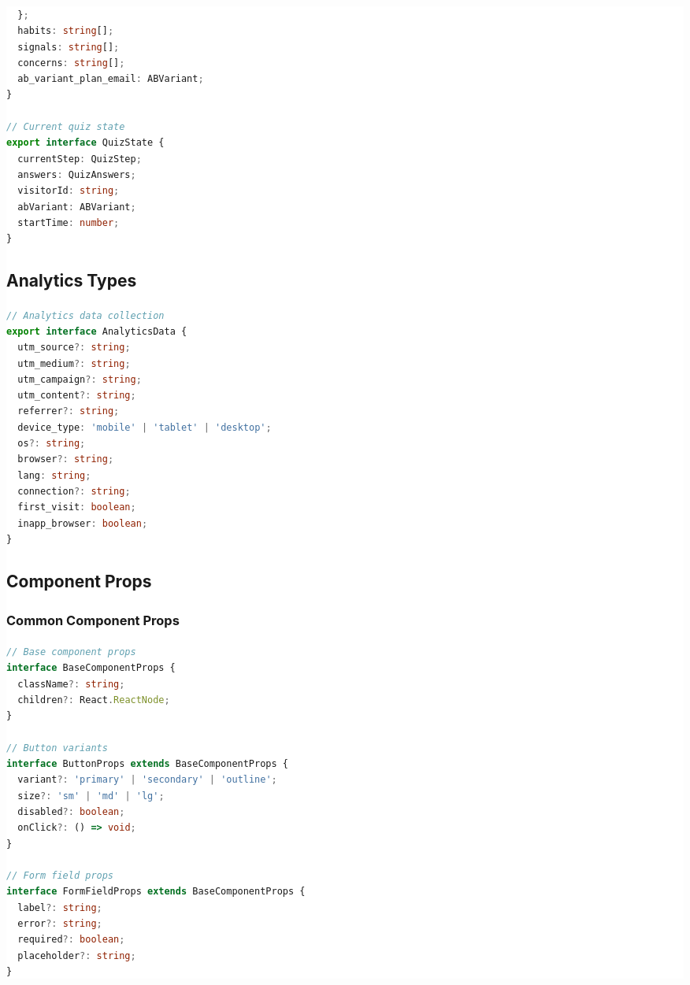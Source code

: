 ```typescript
  };
  habits: string[];
  signals: string[];
  concerns: string[];
  ab_variant_plan_email: ABVariant;
}

// Current quiz state
export interface QuizState {
  currentStep: QuizStep;
  answers: QuizAnswers;
  visitorId: string;
  abVariant: ABVariant;
  startTime: number;
}
```

## Analytics Types

```typescript
// Analytics data collection
export interface AnalyticsData {
  utm_source?: string;
  utm_medium?: string;
  utm_campaign?: string;
  utm_content?: string;
  referrer?: string;
  device_type: 'mobile' | 'tablet' | 'desktop';
  os?: string;
  browser?: string;
  lang: string;
  connection?: string;
  first_visit: boolean;
  inapp_browser: boolean;
}
```

## Component Props

### Common Component Props

```typescript
// Base component props
interface BaseComponentProps {
  className?: string;
  children?: React.ReactNode;
}

// Button variants
interface ButtonProps extends BaseComponentProps {
  variant?: 'primary' | 'secondary' | 'outline';
  size?: 'sm' | 'md' | 'lg';
  disabled?: boolean;
  onClick?: () => void;
}

// Form field props
interface FormFieldProps extends BaseComponentProps {
  label?: string;
  error?: string;
  required?: boolean;
  placeholder?: string;
}
```